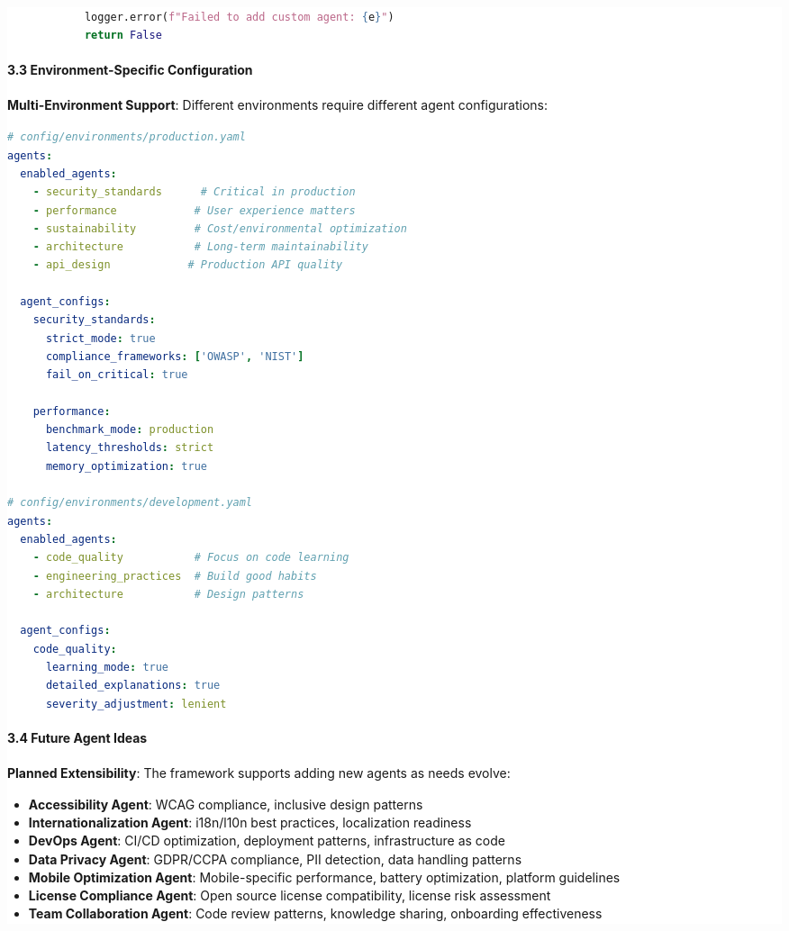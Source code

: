 ```python
            logger.error(f"Failed to add custom agent: {e}")
            return False
```

#### 3.3 Environment-Specific Configuration

**Multi-Environment Support**: Different environments require different agent configurations:

```yaml
# config/environments/production.yaml
agents:
  enabled_agents:
    - security_standards      # Critical in production
    - performance            # User experience matters
    - sustainability         # Cost/environmental optimization
    - architecture           # Long-term maintainability
    - api_design            # Production API quality
  
  agent_configs:
    security_standards:
      strict_mode: true
      compliance_frameworks: ['OWASP', 'NIST']
      fail_on_critical: true
    
    performance:
      benchmark_mode: production
      latency_thresholds: strict
      memory_optimization: true

# config/environments/development.yaml  
agents:
  enabled_agents:
    - code_quality           # Focus on code learning
    - engineering_practices  # Build good habits
    - architecture           # Design patterns
  
  agent_configs:
    code_quality:
      learning_mode: true
      detailed_explanations: true
      severity_adjustment: lenient
```

#### 3.4 Future Agent Ideas

**Planned Extensibility**: The framework supports adding new agents as needs evolve:

- **Accessibility Agent**: WCAG compliance, inclusive design patterns
- **Internationalization Agent**: i18n/l10n best practices, localization readiness
- **DevOps Agent**: CI/CD optimization, deployment patterns, infrastructure as code
- **Data Privacy Agent**: GDPR/CCPA compliance, PII detection, data handling patterns
- **Mobile Optimization Agent**: Mobile-specific performance, battery optimization, platform guidelines
- **License Compliance Agent**: Open source license compatibility, license risk assessment
- **Team Collaboration Agent**: Code review patterns, knowledge sharing, onboarding effectiveness
